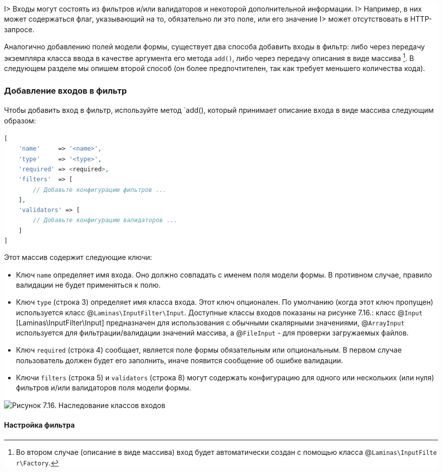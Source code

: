 I> Входы могут состоять из фильтров и/или валидаторов и некоторой дополнительной информации.
I> Например, в них может содержаться флаг, указывающий на то, обязательно ли это поле, или его значение
I> может отсутствовать в HTTP-запросе.

Аналогично добавлению полей модели формы, существует два способа добавить входы в фильтр:
либо через передачу экземпляра класса ввода в качестве аргумента его метода `add()`, либо через передачу
описания в виде массива [^фабрикавхода]. В следующем разделе мы опишем второй способ (он более предпочтителен,
так как требует меньшего количества кода).

[^фабрикавхода]: Во втором случае (описание в виде массива) вход будет автоматически создан
                 с помощью класса @`Laminas\InputFilter\Factory`.

### Добавление входов в фильтр

Чтобы добавить вход в фильтр, используйте метод `add(), который принимает описание входа в виде
массива следующим образом:

~~~php
[
    'name'     => '<name>',
    'type'     => '<type>',
    'required' => <required>,
    'filters'  => [
        // Добавьте конфигурацию фильтров ...
    ],
    'validators' => [
        // Добавьте конфигурацию валидаторов ...
    ]
]
~~~

Этот массив содержит следующие ключи:

* Ключ `name` определяет имя входа. Оно должно совпадать с именем поля модели формы.
  В противном случае, правило валидации не будет применяться к полю.

* Ключ `type` (строка 3) определяет имя класса входа. Этот ключ опционален.
  По умолчанию (когда этот ключ пропущен) используется класс @`Laminas\InputFilter\Input`.
  Доступные классы входов показаны на рисунке 7.16.: класс @`Input`[Laminas\InputFilter\Input] предназначен для
  использования с обычными скалярными значениями, @`ArrayInput` используется для
  фильтрации/валидации значений массива, а @`FileInput` - для проверки загружаемых файлов.

* Ключ `required` (строка 4) сообщает, является поле формы обязательным или опциональным.
  В первом случае пользователь должен будет его заполнить, иначе появится сообщение об
  ошибке валидации.

* Ключи `filters` (строка 5) и `validators` (строка 8) могут содержать конфигурацию для
  одного или нескольких (или нуля) фильтров и/или валидаторов поля модели формы.

![Рисунок 7.16. Наследование классов входов](../en/images/forms/input_inheritance.png)

#### Настройка фильтра


[^button]: Поле `<button>` аналогично `<input type="button">`, однако оно предоставляет
[^csrf]: Межсайтовая подделка запроса (или CSRF - Cross-Site Request Forgery) - использование уязвимостей
[^псевдоним]: Если вы не понимаете, откуда мы берем псевдонимы элементов, вам следует знать,
[^html]: Злоумышленники могут вставлять HTML-код в сообщение. Если вы откроете такой код в браузере,
[^service]: С точки зрения DDD, `MailSender` можно отнести к моделям сервисов, так как ее задачей
[^обертка]: Как правило, в результате, имена полей обертывается именем формы/набором полей